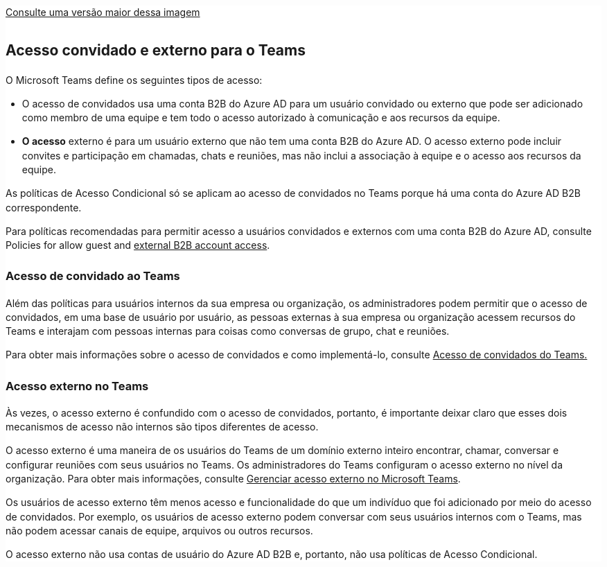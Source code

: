 [Consulte uma versão maior dessa imagem](https://github.com/MicrosoftDocs/microsoft-365-docs/raw/public/microsoft-365/media/microsoft-365-policies-configurations/identity-access-logical-architecture-teams.png)

## <a name="guest-and-external-access-for-teams"></a>Acesso convidado e externo para o Teams

O Microsoft Teams define os seguintes tipos de acesso:

-  O acesso de convidados usa uma conta B2B do Azure AD para um usuário convidado ou externo que pode ser adicionado como membro de uma equipe e tem todo o acesso autorizado à comunicação e aos recursos da equipe.

- **O acesso** externo é para um usuário externo que não tem uma conta B2B do Azure AD. O acesso externo pode incluir convites e participação em chamadas, chats e reuniões, mas não inclui a associação à equipe e o acesso aos recursos da equipe.

As políticas de Acesso Condicional só se aplicam ao acesso de convidados no Teams porque há uma conta do Azure AD B2B correspondente.



Para políticas recomendadas para permitir acesso a usuários convidados e externos com uma conta B2B do Azure AD, consulte Policies for allow guest and [external B2B account access](identity-access-policies-guest-access.md).

### <a name="guest-access-in-teams"></a>Acesso de convidado ao Teams

Além das políticas para usuários internos da sua empresa ou organização, os administradores podem permitir que o acesso de convidados, em uma base de usuário por usuário, as pessoas externas à sua empresa ou organização acessem recursos do Teams e interajam com pessoas internas para coisas como conversas de grupo, chat e reuniões.

Para obter mais informações sobre o acesso de convidados e como implementá-lo, consulte [Acesso de convidados do Teams.](/microsoftteams/guest-access)

### <a name="external-access-in-teams"></a>Acesso externo no Teams

Às vezes, o acesso externo é confundido com o acesso de convidados, portanto, é importante deixar claro que esses dois mecanismos de acesso não internos são tipos diferentes de acesso.

O acesso externo é uma maneira de os usuários do Teams de um domínio externo inteiro encontrar, chamar, conversar e configurar reuniões com seus usuários no Teams. Os administradores do Teams configuram o acesso externo no nível da organização. Para obter mais informações, consulte [Gerenciar acesso externo no Microsoft Teams](/microsoftteams/manage-external-access).

Os usuários de acesso externo têm menos acesso e funcionalidade do que um indivíduo que foi adicionado por meio do acesso de convidados. Por exemplo, os usuários de acesso externo podem conversar com seus usuários internos com o Teams, mas não podem acessar canais de equipe, arquivos ou outros recursos.

O acesso externo não usa contas de usuário do Azure AD B2B e, portanto, não usa políticas de Acesso Condicional.

